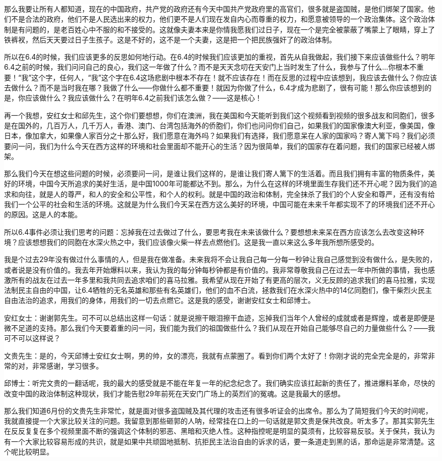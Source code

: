 

  

那么我要让所有人都知道，现在的中国政府，共产党的政府还有今天中国共产党政府里的高官们，很多就是盗国贼，是他们绑架了国家。他们不是合法的政府，他们不是人民选出来的权力，他们更不是人们现在发自内心而尊重的权力，和愿意被领导的一个政治集体。这个政治体制是有问题的，是老百姓心中不服的和不接受的。这就像夫妻本来是你情我愿我们过日子，现在一个是完全被蒙蔽了嘴蒙上了眼睛，穿上了铁裤衩，然后天天要过日子生孩子。这是不好的，这不是一个夫妻，这是把一个把民族强奸了的政治体制。
  


  

所以在6.4的时候，我们应该更多的反思如何地行动。在6.4的时候我们应该更加的重视，首先从自我做起，我们接下来应该做些什么？明年6.4之前的时候，我们问问自己的良心，我们这一年做了什么？而不是天天念叨在天安门上当时发生了什么，我参与了什么...你根本不重要！“我”这个字，任何人，“我”这个字在6.4这场悲剧中根本不存在！就不应该存在！而在反思的过程中应该想到，我应该去做什么？你应该去做什么？而不是当时我在哪？我做了什么——你做什么都不重要！就因为你做了什么，6.4才成为悲剧了，很有可能！那么你应该想到的是，你应该做什么？我应该做什么？在明年6.4之前我们该怎么做？——这是核心！
  


  

再一个我想，安红女士和邱先生，这个你们要想想，你们在澳洲，我在美国和今天能听到我们这个视频看到视频的很多战友和同胞们，很多是在国外的，几百万人，几千万人，香港、澳门、台湾包括海外的侨胞们，你们也问问你们自己，如果我们的国家像澳大利亚，像美国，像日本，像加拿大，如果像人家百分之十那么好，我们愿意在海外吗？如果我们有选择，我们愿意呆在人家的国家吗？寄人篱下吗？我们必须要问一问，我们为什么今天在西方这样的环境和社会里面却不能开心的生活？因为很简单，我们的国家存在着问题，我们的国家已经被人绑架。
  


  

那么我们今天在想这些问题的时候，必须要问一问，是谁让我们这样的，是谁让我们寄人篱下的生活着。而且我们拥有丰富的物质条件，美好的环境，中国今天所追求的美好生活，是中国1000年可能都达不到。那么，为什么在这样的环境里面生存我们还不开心呢？因为我们的追求和向往，就是人的尊严，和人的安全和公平性，和个人的权利。就是中国的政治和体制，完全抹杀了我们的个人安全和尊严，还有没有给我们一个公平的社会和生活的环境。这就是为什么我们今天呆在西方这么美好的环境，中国可能在未来千年都实现不了的环境我们还不开心的原因。这是人的本能。
  


  

所以6.4事件必须让我们思考的问题：忘掉我在过去做过了什么，要思考我在未来该做什么？要想想未来呆在西方应该怎么去改变这种环境？应该想想我们的同胞在水深火热之中，我们应该像火柴一样去点燃他们。这是我一直以来这么多年我所想所感受的。
  


  

我是个过去29年没有做过什么事情的人，但是我在做准备。未来我将不会让我自己每一分每一秒钟让我自己感觉到没有做什么，是失败的，或者说是没有价值的。我去年开始爆料以来，我认为我的每分钟每秒钟都是有价值的。我非常尊敬我自己在过去一年中所做的事情，我也感激所有的战友在过去一年多里和我共同去追求咱们的喜马拉雅。我希望从现在开始了有更高的层次，义无反顾的追求我们的喜马拉雅，实现法制民主自由的中国，让6.4牺牲的无名英雄和那些有名英雄们，他们的血不白流，拯救我们在水深火热中的14亿同胞们，像干柴烈火民主自由法治的追求，用我们的身体，用我们的一切去点燃它。这是我的感受，谢谢安红女士和邱博士。
  


  

安红女士：谢谢郭先生。可不可以总结出这样一句话：就是说擦干眼泪擦干血迹，忘掉我们当年个人曾经的成就或者是辉煌，或者是即便是微不足道的支持。那么我们今天要着重的问一问，我们能为我们的祖国做些什么？我们从现在开始自己能够尽自己的力量做些什么？——我可不可以这样说？
  


  

文贵先生：是的，今天邱博士安红女士啊，男的帅，女的漂亮，我就有点蒙圈了。看到你们两个太好了！你刚才说的完全完全是的，非常非常的对，非常感谢，学习很多。
  


  

邱博士：听完文贵的一翻话呢，我的最大的感受就是不能在年复一年的纪念纪念了。我们确实应该扛起新的责任了，推进爆料革命，尽快的改变中国的政治体制这种现状，我们才能告慰29年前死在天安门广场上的英烈们的冤魂。这是我最大的感想。
  


  

那么我们知道6月份的文贵先生非常忙，就是面对很多盗国贼及其代理的攻击还有很多听证会的出席令。那么为了简短我们今天的时间呢，我就直接提一个大家比较关注的问题。我留意到那些砸郭的人呐，经常挂在口上的一句话就是郭文贵是保共改良。听太多了。那其实郭先生在反反复复在多个视频里面不断的强调这个体制的邪恶、黑暗和灭绝人性。这种指控呢是明显的莫须有，比较容易反驳。关于保共，我认为有一个大家比较容易形成的共识，就是如果中共顽固地抵制、抗拒民主法治自由的诉求的话，要一条道走到黑的话，那命运是非常清楚。这个呢比较明显。
  